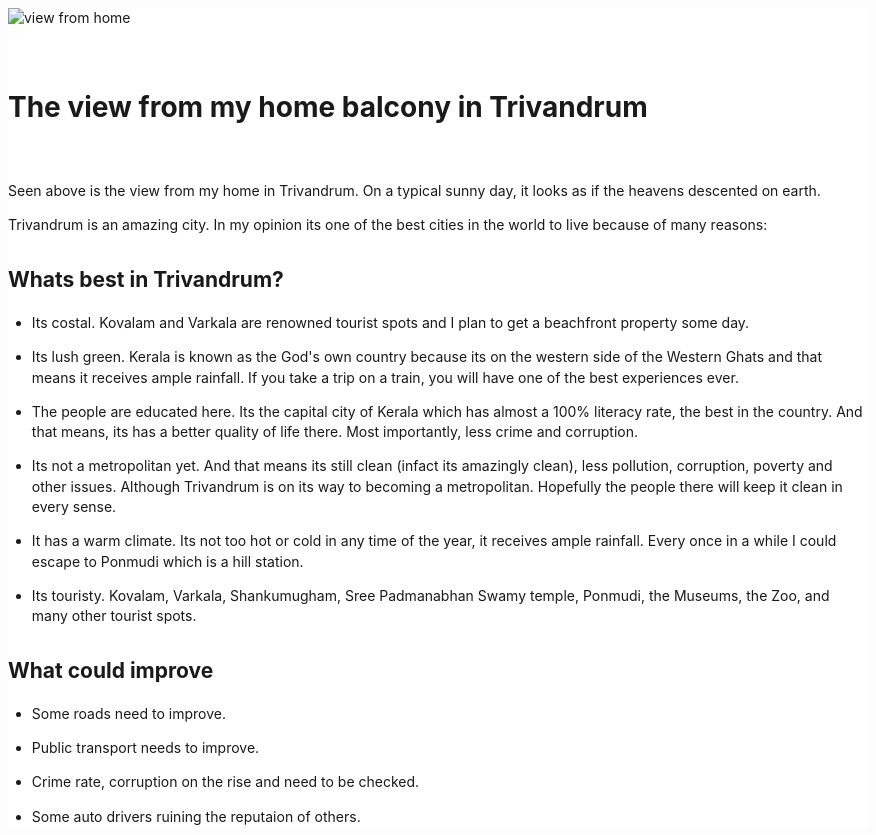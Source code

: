 <img style="width: 100%; margin-bottom: 20px;" src='https://firebasestorage.googleapis.com/v0/b/zaxisapp.appspot.com/o/IMG_0073.jpg?alt=media&token=6bd5a5d3-e928-463d-96a0-7dcaaa974cb1' title='view from home' />

# The view from my home balcony in Trivandrum

&nbsp;

Seen above is the view from my home in Trivandrum. On a typical sunny day, it looks as if the heavens descented on earth.

Trivandrum is an amazing city. In my opinion its one of the best cities in the world to live because of many reasons:

## Whats best in Trivandrum?

 - Its costal. Kovalam and Varkala are renowned tourist spots and I plan to get a beachfront property some day.

 - Its lush green. Kerala is known as the God's own country because its on the western side of the Western Ghats and that means it receives ample rainfall. If you take a trip on a train, you will have one of the best experiences ever.

 - The people are educated here. Its the capital city of Kerala which has almost a 100% literacy rate, the best in the country. And that means, its has a better quality of life there. Most importantly, less crime and corruption.

 - Its not a metropolitan yet. And that means its still clean (infact its amazingly clean), less pollution, corruption, poverty and other issues. Although Trivandrum is on its way to becoming a metropolitan. Hopefully the people there will keep it clean in every sense.

 - It has a warm climate. Its not too hot or cold in any time of the year, it receives ample rainfall. Every once in a while I could escape to Ponmudi which is a hill station.

 - Its touristy. Kovalam, Varkala, Shankumugham, Sree Padmanabhan Swamy temple, Ponmudi, the Museums, the Zoo, and many other tourist spots.

## What could improve

 - Some roads need to improve.

 - Public transport needs to improve.

 - Crime rate, corruption on the rise and need to be checked.

 - Some auto drivers ruining the reputaion of others.
